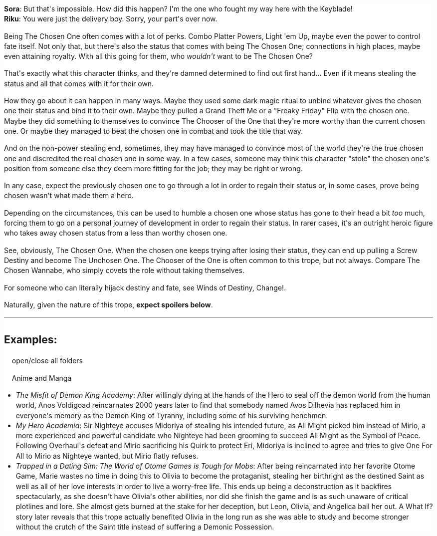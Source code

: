 **Sora**: But that's impossible. How did this happen? I'm the one who fought my way here with the Keyblade!  
**Riku**: You were just the delivery boy. Sorry, your part's over now.

Being The Chosen One often comes with a lot of perks. Combo Platter Powers, Light 'em Up, maybe even the power to control fate itself. Not only that, but there's also the status that comes with being The Chosen One; connections in high places, maybe even attaining royalty. With all this going for them, who _wouldn't_ want to be The Chosen One?

That's exactly what this character thinks, and they're damned determined to find out first hand... Even if it means stealing the status and all that comes with it for their own.

How they go about it can happen in many ways. Maybe they used some dark magic ritual to unbind whatever gives the chosen one their status and bind it to their own. Maybe they pulled a Grand Theft Me or a "Freaky Friday" Flip with the chosen one. Maybe they did something to themselves to convince The Chooser of the One that they're more worthy than the current chosen one. Or maybe they managed to beat the chosen one in combat and took the title that way.

And on the non-power stealing end, sometimes, they may have managed to convince most of the world they're the true chosen one and discredited the real chosen one in some way. In a few cases, someone may think this character "stole" the chosen one's position from someone else they deem more fitting for the job; they may be right or wrong.

In any case, expect the previously chosen one to go through a lot in order to regain their status or, in some cases, prove being chosen wasn't what made them a hero.

Depending on the circumstances, this can be used to humble a chosen one whose status has gone to their head a bit _too_ much, forcing them to go on a personal journey of development in order to regain their status. In rarer cases, it's an outright heroic figure who takes away chosen status from a less than worthy chosen one.

See, obviously, The Chosen One. When the chosen one keeps trying after losing their status, they can end up pulling a Screw Destiny and become The Unchosen One. The Chooser of the One is often common to this trope, but not always. Compare The Chosen Wannabe, who simply covets the role without taking themselves.

For someone who can literally hijack destiny and fate, see Winds of Destiny, Change!.

Naturally, given the nature of this trope, **expect spoilers below**.

___

## Examples:

    open/close all folders 

    Anime and Manga 

-   _The Misfit of Demon King Academy_: After willingly dying at the hands of the Hero to seal off the demon world from the human world, Anos Voldigoad reincarnates 2000 years later to find that somebody named Avos Dilhevia has replaced him in everyone's memory as the Demon King of Tyranny, including some of his surviving henchmen.
-   _My Hero Academia_: Sir Nighteye accuses Midoriya of stealing his intended future, as All Might picked him instead of Mirio, a more experienced and powerful candidate who Nighteye had been grooming to succeed All Might as the Symbol of Peace. Following Overhaul's defeat and Mirio sacrificing his Quirk to protect Eri, Midoriya is inclined to agree and tries to give One For All to Mirio as Nighteye wanted, but Mirio flatly refuses.
-   _Trapped in a Dating Sim: The World of Otome Games is Tough for Mobs_: After being reincarnated into her favorite Otome Game, Marie wastes no time in doing this to Olivia to become the protaganist, stealing her birthright as the destined Saint as well as all of her love interests in order to live a worry-free life. This ends up being a deconstruction as it backfires spectacularly, as she doesn't have Olivia's other abilities, nor did she finish the game and is as such unaware of critical plotlines and lore. She almost gets burned at the stake for her deception, but Leon, Olivia, and Angelica bail her out. A What If? story later reveals that this trope actually benefited Olivia in the long run as she was able to study and become stronger without the crutch of the Saint title instead of suffering a Demonic Possession.
